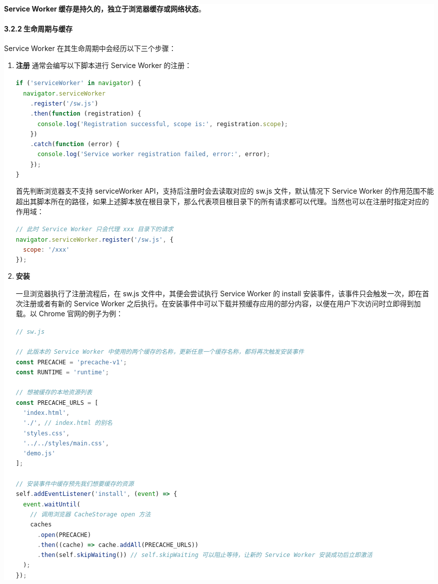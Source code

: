 **Service Worker 缓存是持久的，独立于浏览器缓存或网络状态**。

#### 3.2.2 生命周期与缓存

Service Worker 在其生命周期中会经历以下三个步骤：

1. **注册**
   通常会编写以下脚本进行 Service Worker 的注册：

   ```js
   if ('serviceWorker' in navigator) {
     navigator.serviceWorker
       .register('/sw.js')
       .then(function (registration) {
         console.log('Registration successful, scope is:', registration.scope);
       })
       .catch(function (error) {
         console.log('Service worker registration failed, error:', error);
       });
   }
   ```

   首先判断浏览器支不支持 serviceWorker API，支持后注册时会去读取对应的 sw.js 文件，默认情况下 Service Worker 的作用范围不能超出其脚本所在的路径，如果上述脚本放在根目录下，那么代表项目根目录下的所有请求都可以代理。当然也可以在注册时指定对应的作用域：

   ```js
   // 此时 Service Worker 只会代理 xxx 目录下的请求
   navigator.serviceWorker.register('/sw.js', {
     scope: '/xxx'
   });
   ```

2. **安装**

   一旦浏览器执行了注册流程后，在 sw.js 文件中，其便会尝试执行 Service Worker 的 install 安装事件，该事件只会触发一次，即在首次注册或者有新的 Service Worker 之后执行。在安装事件中可以下载并预缓存应用的部分内容，以便在用户下次访问时立即得到加载。以 Chrome 官网的例子为例：

   ```js
   // sw.js

   // 此版本的 Service Worker 中使用的两个缓存的名称，更新任意一个缓存名称，都将再次触发安装事件
   const PRECACHE = 'precache-v1';
   const RUNTIME = 'runtime';

   // 想被缓存的本地资源列表
   const PRECACHE_URLS = [
     'index.html',
     './', // index.html 的别名
     'styles.css',
     '../../styles/main.css',
     'demo.js'
   ];

   // 安装事件中缓存预先我们想要缓存的资源
   self.addEventListener('install', (event) => {
     event.waitUntil(
       // 调用浏览器 CacheStorage open 方法
       caches
         .open(PRECACHE)
         .then((cache) => cache.addAll(PRECACHE_URLS))
         .then(self.skipWaiting()) // self.skipWaiting 可以阻止等待，让新的 Service Worker 安装成功后立即激活
     );
   });
   ```
